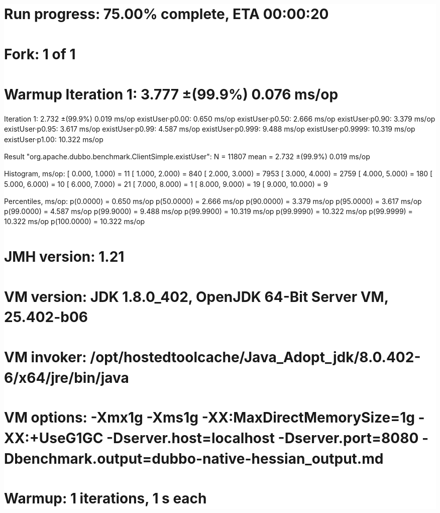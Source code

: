 # Run progress: 75.00% complete, ETA 00:00:20
# Fork: 1 of 1
# Warmup Iteration   1: 3.777 ±(99.9%) 0.076 ms/op
Iteration   1: 2.732 ±(99.9%) 0.019 ms/op
                 existUser·p0.00:   0.650 ms/op
                 existUser·p0.50:   2.666 ms/op
                 existUser·p0.90:   3.379 ms/op
                 existUser·p0.95:   3.617 ms/op
                 existUser·p0.99:   4.587 ms/op
                 existUser·p0.999:  9.488 ms/op
                 existUser·p0.9999: 10.319 ms/op
                 existUser·p1.00:   10.322 ms/op



Result "org.apache.dubbo.benchmark.ClientSimple.existUser":
  N = 11807
  mean =      2.732 ±(99.9%) 0.019 ms/op

  Histogram, ms/op:
    [ 0.000,  1.000) = 11 
    [ 1.000,  2.000) = 840 
    [ 2.000,  3.000) = 7953 
    [ 3.000,  4.000) = 2759 
    [ 4.000,  5.000) = 180 
    [ 5.000,  6.000) = 10 
    [ 6.000,  7.000) = 21 
    [ 7.000,  8.000) = 1 
    [ 8.000,  9.000) = 19 
    [ 9.000, 10.000) = 9 

  Percentiles, ms/op:
      p(0.0000) =      0.650 ms/op
     p(50.0000) =      2.666 ms/op
     p(90.0000) =      3.379 ms/op
     p(95.0000) =      3.617 ms/op
     p(99.0000) =      4.587 ms/op
     p(99.9000) =      9.488 ms/op
     p(99.9900) =     10.319 ms/op
     p(99.9990) =     10.322 ms/op
     p(99.9999) =     10.322 ms/op
    p(100.0000) =     10.322 ms/op


# JMH version: 1.21
# VM version: JDK 1.8.0_402, OpenJDK 64-Bit Server VM, 25.402-b06
# VM invoker: /opt/hostedtoolcache/Java_Adopt_jdk/8.0.402-6/x64/jre/bin/java
# VM options: -Xmx1g -Xms1g -XX:MaxDirectMemorySize=1g -XX:+UseG1GC -Dserver.host=localhost -Dserver.port=8080 -Dbenchmark.output=dubbo-native-hessian_output.md
# Warmup: 1 iterations, 1 s each